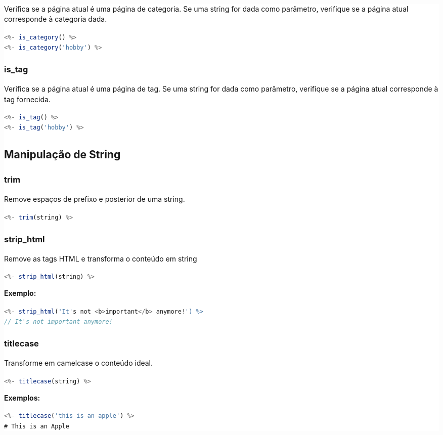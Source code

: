 Verifica se a página atual é uma página de categoria.
Se uma string for dada como parâmetro, verifique se a página atual corresponde à categoria dada.

``` js
<%- is_category() %>
<%- is_category('hobby') %>
```

### is_tag

Verifica se a página atual é uma página de tag.
Se uma string for dada como parâmetro, verifique se a página atual corresponde à tag fornecida.

``` js
<%- is_tag() %>
<%- is_tag('hobby') %>
```

## Manipulação de String

### trim

Remove espaços de prefixo e posterior de uma string.


``` js
<%- trim(string) %>
```

### strip_html

Remove as tags HTML e transforma o conteúdo em string

``` js
<%- strip_html(string) %>
```

**Exemplo:**

``` js
<%- strip_html('It's not <b>important</b> anymore!') %>
// It's not important anymore!
```

### titlecase

Transforme em camelcase o conteúdo ideal.

``` js
<%- titlecase(string) %>
```

**Exemplos:**

``` js
<%- titlecase('this is an apple') %>
# This is an Apple
```
